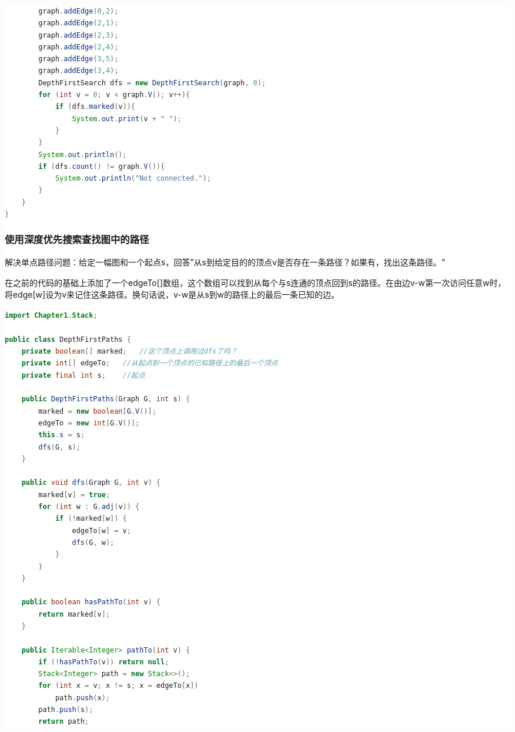 ```java
        graph.addEdge(0,2);
        graph.addEdge(2,1);
        graph.addEdge(2,3);
        graph.addEdge(2,4);
        graph.addEdge(3,5);
        graph.addEdge(3,4);
        DepthFirstSearch dfs = new DepthFirstSearch(graph, 0);
        for (int v = 0; v < graph.V(); v++){
            if (dfs.marked(v)){
                System.out.print(v + " ");
            }
        }
        System.out.println();
        if (dfs.count() != graph.V()){
            System.out.println("Not connected.");
        }
    }
}

```

### 使用深度优先搜索查找图中的路径

解决单点路径问题：给定一幅图和一个起点s，回答”从s到给定目的的顶点v是否存在一条路径？如果有，找出这条路径。“

在之前的代码的基础上添加了一个edgeTo[]数组，这个数组可以找到从每个与s连通的顶点回到s的路径。在由边v-w第一次访问任意w时，将edge[w]设为v来记住这条路径。换句话说，v-w是从s到w的路径上的最后一条已知的边。

```java
import Chapter1.Stack;

public class DepthFirstPaths {
    private boolean[] marked;   //这个顶点上调用过dfs了吗？
    private int[] edgeTo;   //从起点到一个顶点的已知路径上的最后一个顶点
    private final int s;    //起点

    public DepthFirstPaths(Graph G, int s) {
        marked = new boolean[G.V()];
        edgeTo = new int[G.V()];
        this.s = s;
        dfs(G, s);
    }

    public void dfs(Graph G, int v) {
        marked[v] = true;
        for (int w : G.adj(v)) {
            if (!marked[w]) {
                edgeTo[w] = v;
                dfs(G, w);
            }
        }
    }

    public boolean hasPathTo(int v) {
        return marked[v];
    }

    public Iterable<Integer> pathTo(int v) {
        if (!hasPathTo(v)) return null;
        Stack<Integer> path = new Stack<>();
        for (int x = v; x != s; x = edgeTo[x])
            path.push(x);
        path.push(s);
        return path;
```
